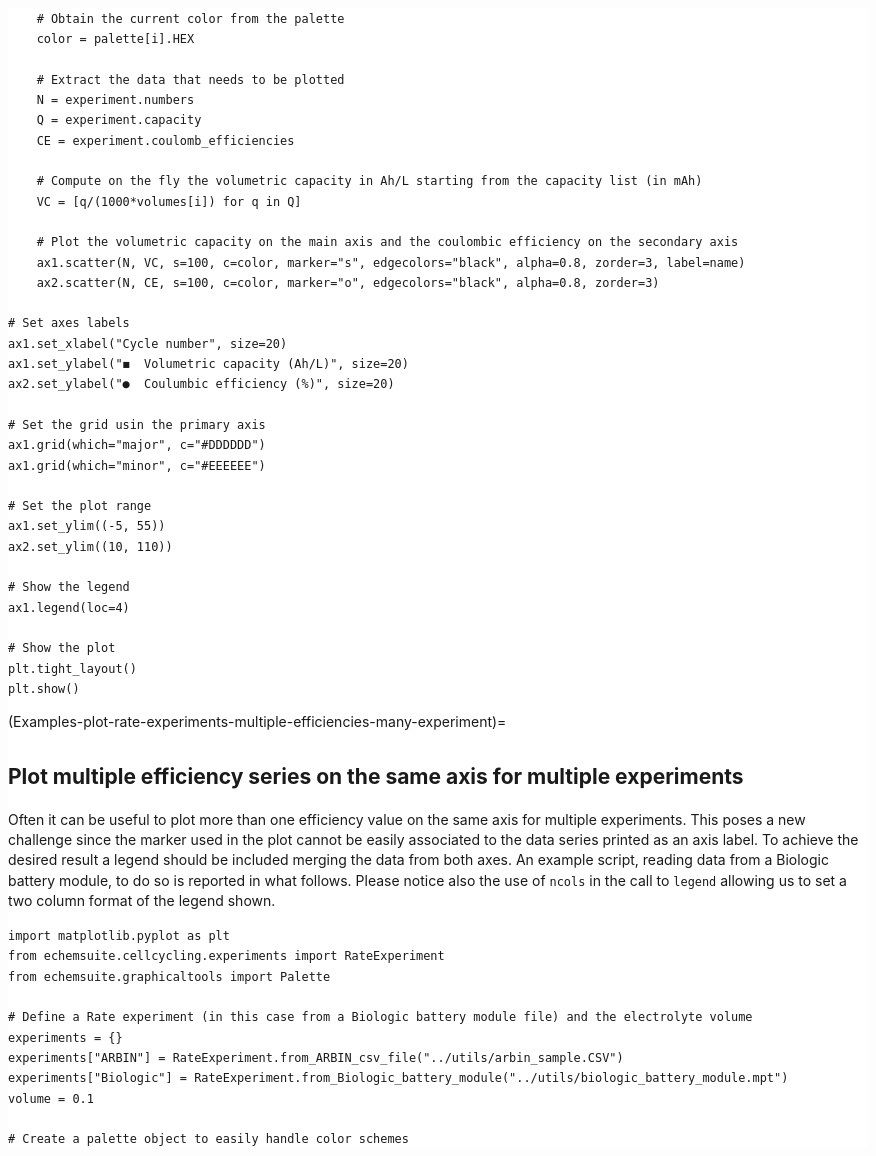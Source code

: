 ```{code-cell} python
    # Obtain the current color from the palette
    color = palette[i].HEX

    # Extract the data that needs to be plotted
    N = experiment.numbers
    Q = experiment.capacity
    CE = experiment.coulomb_efficiencies

    # Compute on the fly the volumetric capacity in Ah/L starting from the capacity list (in mAh)
    VC = [q/(1000*volumes[i]) for q in Q]

    # Plot the volumetric capacity on the main axis and the coulombic efficiency on the secondary axis
    ax1.scatter(N, VC, s=100, c=color, marker="s", edgecolors="black", alpha=0.8, zorder=3, label=name)
    ax2.scatter(N, CE, s=100, c=color, marker="o", edgecolors="black", alpha=0.8, zorder=3)

# Set axes labels
ax1.set_xlabel("Cycle number", size=20)
ax1.set_ylabel("◼  Volumetric capacity (Ah/L)", size=20)
ax2.set_ylabel("●  Coulumbic efficiency (%)", size=20)

# Set the grid usin the primary axis
ax1.grid(which="major", c="#DDDDDD")
ax1.grid(which="minor", c="#EEEEEE")

# Set the plot range
ax1.set_ylim((-5, 55))
ax2.set_ylim((10, 110))

# Show the legend
ax1.legend(loc=4)

# Show the plot
plt.tight_layout()
plt.show()
```

(Examples-plot-rate-experiments-multiple-efficiencies-many-experiment)=
## Plot multiple efficiency series on the same axis for multiple experiments

Often it can be useful to plot more than one efficiency value on the same axis for multiple experiments. This poses a new challenge since the marker used in the plot cannot be easily associated to the data series printed as an axis label. To achieve the desired result a legend should be included merging the data from both axes. An example script, reading data from a Biologic battery module, to do so is reported in what follows. Please notice also the use of `ncols` in the call to `legend` allowing us to set a two column format of the legend shown.

```{code-cell} python
import matplotlib.pyplot as plt
from echemsuite.cellcycling.experiments import RateExperiment
from echemsuite.graphicaltools import Palette

# Define a Rate experiment (in this case from a Biologic battery module file) and the electrolyte volume
experiments = {}
experiments["ARBIN"] = RateExperiment.from_ARBIN_csv_file("../utils/arbin_sample.CSV")
experiments["Biologic"] = RateExperiment.from_Biologic_battery_module("../utils/biologic_battery_module.mpt")
volume = 0.1

# Create a palette object to easily handle color schemes
```